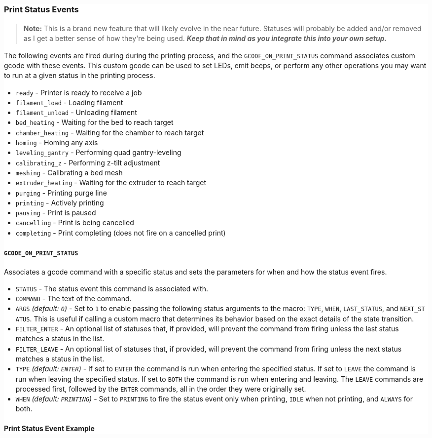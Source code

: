 ### Print Status Events

> **Note:** This is a brand new feature that will likely evolve in the near
> future. Statuses will probably be added and/or removed as I get a better sense
> of how they're being used. _**Keep that in mind as you integrate this into
> your own setup.**_

The following events are fired during during the printing process, and the
`GCODE_ON_PRINT_STATUS` command associates custom gcode with these events. This
custom gcode can be used to set LEDs, emit beeps, or perform any other
operations you may want to run at a given status in the printing process.

* `ready` - Printer is ready to receive a job
* `filament_load` - Loading filament
* `filament_unload` - Unloading filament
* `bed_heating` - Waiting for the bed to reach target
* `chamber_heating` - Waiting for the chamber to reach target
* `homing` - Homing any axis
* `leveling_gantry` - Performing quad gantry-leveling
* `calibrating_z` - Performing z-tilt adjustment
* `meshing` - Calibrating a bed mesh
* `extruder_heating` - Waiting for the extruder to reach target
* `purging` - Printing purge line
* `printing` - Actively printing
* `pausing` - Print is paused
* `cancelling` - Print is being cancelled
* `completing` - Print completing (does not fire on a cancelled print)

#### `GCODE_ON_PRINT_STATUS`

Associates a gcode command with a specific status and sets the parameters for
when and how the status event fires.

* `STATUS` - The status event this command is associated with.
* `COMMAND` - The text of the command.
* `ARGS` *(default: `0`)* - Set to `1` to enable passing the following status
  arguments to the macro: `TYPE`, `WHEN`, `LAST_STATUS`, and `NEXT_STATUS`.
  This is useful if calling a custom macro that determines its behavior based
  on the exact details of the state transition.
* `FILTER_ENTER` - An optional list of statuses that, if provided, will prevent
  the command from firing unless the last status matches a status in the list.
* `FILTER_LEAVE` - An optional list of statuses that, if provided, will prevent
  the command from firing unless the next status matches a status in the list.
* `TYPE` *(default: `ENTER`)* - If set to `ENTER` the command is run when
  entering the specified status. If set to `LEAVE` the command is run when
  leaving the specified status. If set to `BOTH` the command is run when
  entering and leaving. The `LEAVE` commands are processed first, followed by
  the `ENTER` commands, all in the order they were originally set.
* `WHEN` *(default: `PRINTING`)* - Set to `PRINTING` to fire the status event
  only when printing, `IDLE` when not printing, and `ALWAYS` for both.

#### Print Status Event Example
